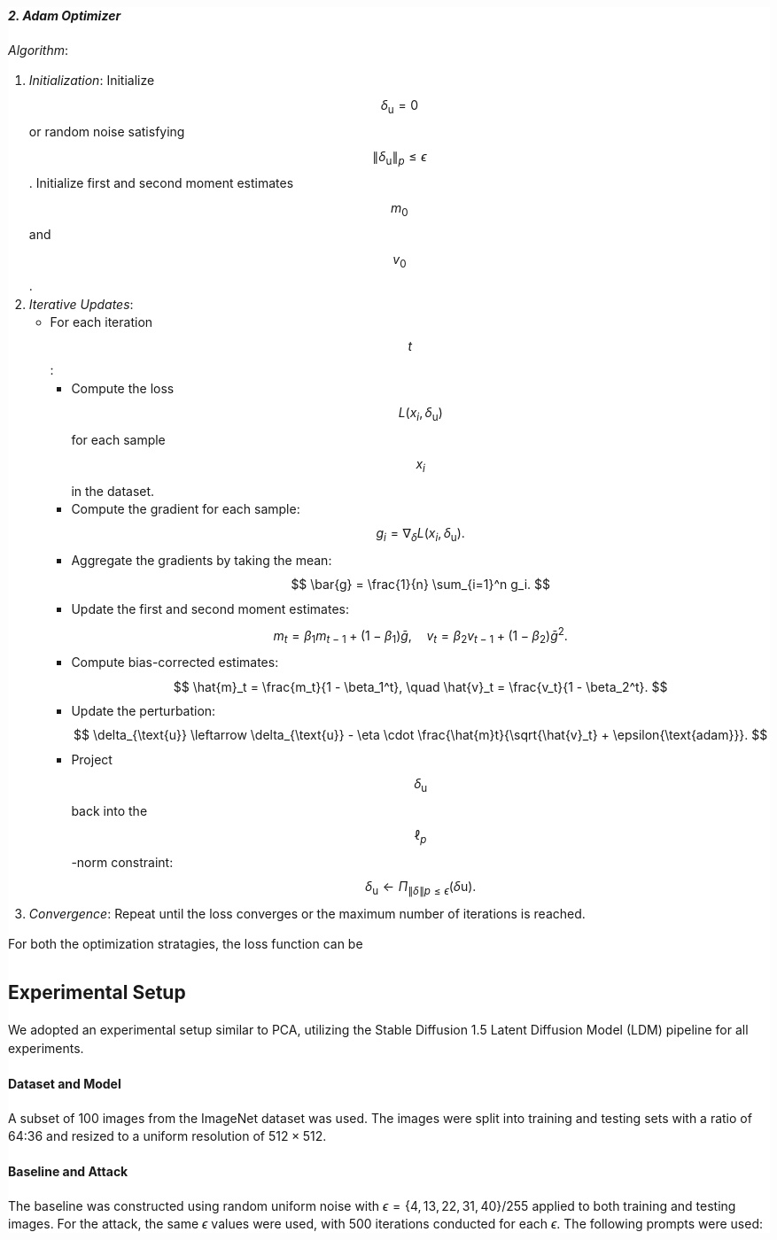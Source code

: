 #### *2. Adam Optimizer*

*Algorithm*:
1. *Initialization*: Initialize $$ \delta_{\text{u}} = 0 $$ or random noise satisfying $$ \|\delta_{\text{u}}\|_p \leq \epsilon $$. Initialize first and second moment estimates $$ m_0 $$ and $$ v_0 $$.
2. *Iterative Updates*:
   - For each iteration $$ t $$:
     - Compute the loss $$ L(x_i, \delta_{\text{u}}) $$ for each sample $$ x_i $$ in the dataset.
     - Compute the gradient for each sample:
       $$
       g_i = \nabla_\delta L(x_i, \delta_{\text{u}}).
       $$
     - Aggregate the gradients by taking the mean:
       $$
       \bar{g} = \frac{1}{n} \sum_{i=1}^n g_i.
       $$
     - Update the first and second moment estimates:
       $$
       m_t = \beta_1 m_{t-1} + (1 - \beta_1) \bar{g}, \quad v_t = \beta_2 v_{t-1} + (1 - \beta_2) \bar{g}^2.
       $$
     - Compute bias-corrected estimates:
       $$
       \hat{m}_t = \frac{m_t}{1 - \beta_1^t}, \quad \hat{v}_t = \frac{v_t}{1 - \beta_2^t}.
       $$
     - Update the perturbation:
       $$
       \delta_{\text{u}} \leftarrow \delta_{\text{u}} - \eta \cdot \frac{\hat{m}t}{\sqrt{\hat{v}_t} + \epsilon{\text{adam}}}.
       $$
     - Project $$ \delta_{\text{u}} $$ back into the $$ \ell_p $$-norm constraint:
       $$
       \delta_{\text{u}} \leftarrow \Pi_{\|\delta\|p \leq \epsilon}(\delta{\text{u}}).
       $$
3. *Convergence*: Repeat until the loss converges or the maximum number of iterations is reached.

For both the optimization stratagies, the loss function can be 

## Experimental Setup  

We adopted an experimental setup similar to PCA, utilizing the Stable Diffusion 1.5 Latent Diffusion Model (LDM) pipeline for all experiments.  

#### Dataset and Model  
A subset of 100 images from the ImageNet dataset was used. The images were split into training and testing sets with a ratio of 64:36 and resized to a uniform resolution of $512 \times 512$.  

#### Baseline and Attack  
The baseline was constructed using random uniform noise with $\epsilon = \{4, 13, 22, 31, 40\}/255$ applied to both training and testing images. For the attack, the same $\epsilon$ values were used, with 500 iterations conducted for each $\epsilon$. The following prompts were used:  
